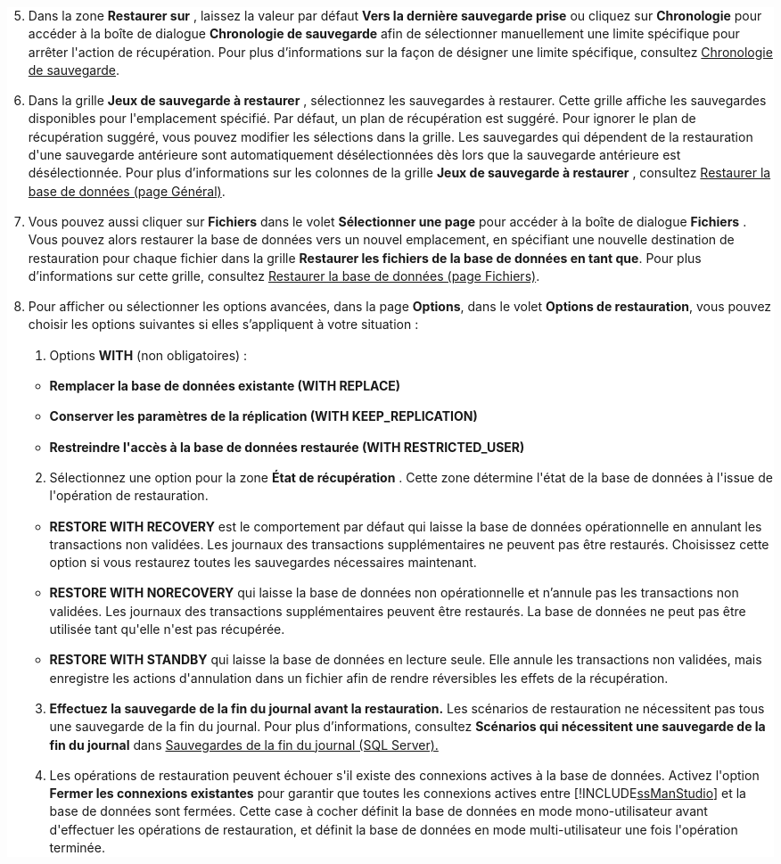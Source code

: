 5.  Dans la zone **Restaurer sur** , laissez la valeur par défaut **Vers la dernière sauvegarde prise** ou cliquez sur **Chronologie** pour accéder à la boîte de dialogue **Chronologie de sauvegarde** afin de sélectionner manuellement une limite spécifique pour arrêter l'action de récupération. Pour plus d’informations sur la façon de désigner une limite spécifique, consultez [Chronologie de sauvegarde](../../relational-databases/backup-restore/backup-timeline.md).    
    
6.  Dans la grille **Jeux de sauvegarde à restaurer** , sélectionnez les sauvegardes à restaurer. Cette grille affiche les sauvegardes disponibles pour l'emplacement spécifié. Par défaut, un plan de récupération est suggéré. Pour ignorer le plan de récupération suggéré, vous pouvez modifier les sélections dans la grille. Les sauvegardes qui dépendent de la restauration d'une sauvegarde antérieure sont automatiquement désélectionnées dès lors que la sauvegarde antérieure est désélectionnée. Pour plus d’informations sur les colonnes de la grille **Jeux de sauvegarde à restaurer** , consultez [Restaurer la base de données &#40;page Général&#41;](../../relational-databases/backup-restore/restore-database-general-page.md).    
    
7.  Vous pouvez aussi cliquer sur **Fichiers** dans le volet **Sélectionner une page** pour accéder à la boîte de dialogue **Fichiers** . Vous pouvez alors restaurer la base de données vers un nouvel emplacement, en spécifiant une nouvelle destination de restauration pour chaque fichier dans la grille **Restaurer les fichiers de la base de données en tant que**. Pour plus d’informations sur cette grille, consultez [Restaurer la base de données &#40;page Fichiers&#41;](../../relational-databases/backup-restore/restore-database-files-page.md).    
    
8. Pour afficher ou sélectionner les options avancées, dans la page **Options**, dans le volet **Options de restauration**, vous pouvez choisir les options suivantes si elles s’appliquent à votre situation :    

   1. Options **WITH** (non obligatoires) :    
    
     - **Remplacer la base de données existante (WITH REPLACE)**    
    
     - **Conserver les paramètres de la réplication (WITH KEEP_REPLICATION)**    
    
     - **Restreindre l'accès à la base de données restaurée (WITH RESTRICTED_USER)**    
    
   2. Sélectionnez une option pour la zone **État de récupération** . Cette zone détermine l'état de la base de données à l'issue de l'opération de restauration.    
    
     - **RESTORE WITH RECOVERY** est le comportement par défaut qui laisse la base de données opérationnelle en annulant les transactions non validées. Les journaux des transactions supplémentaires ne peuvent pas être restaurés. Choisissez cette option si vous restaurez toutes les sauvegardes nécessaires maintenant.    
    
     - **RESTORE WITH NORECOVERY** qui laisse la base de données non opérationnelle et n’annule pas les transactions non validées. Les journaux des transactions supplémentaires peuvent être restaurés. La base de données ne peut pas être utilisée tant qu'elle n'est pas récupérée.    
    
     - **RESTORE WITH STANDBY** qui laisse la base de données en lecture seule. Elle annule les transactions non validées, mais enregistre les actions d'annulation dans un fichier afin de rendre réversibles les effets de la récupération.    
    
   3. **Effectuez la sauvegarde de la fin du journal avant la restauration.** Les scénarios de restauration ne nécessitent pas tous une sauvegarde de la fin du journal.  Pour plus d’informations, consultez **Scénarios qui nécessitent une sauvegarde de la fin du journal** dans [Sauvegardes de la fin du journal (SQL Server).](../../relational-databases/backup-restore/tail-log-backups-sql-server.md)
  
   4. Les opérations de restauration peuvent échouer s'il existe des connexions actives à la base de données. Activez l'option **Fermer les connexions existantes** pour garantir que toutes les connexions actives entre [!INCLUDE[ssManStudio](../../includes/ssmanstudio-md.md)] et la base de données sont fermées. Cette case à cocher définit la base de données en mode mono-utilisateur avant d'effectuer les opérations de restauration, et définit la base de données en mode multi-utilisateur une fois l'opération terminée.    
  